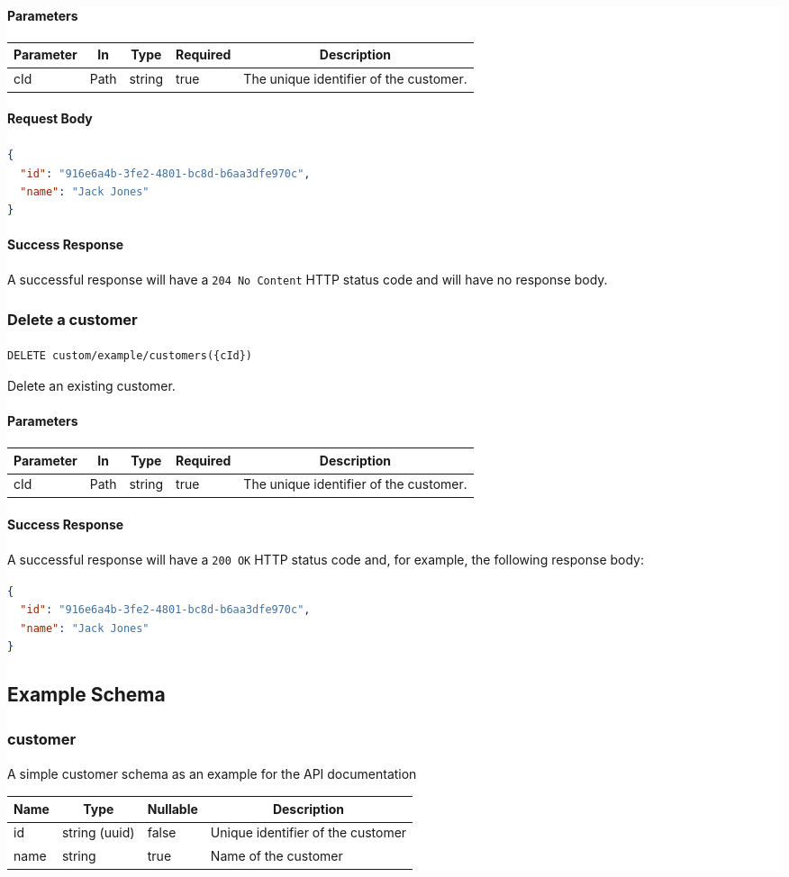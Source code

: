 #### Parameters
| Parameter | In | Type | Required | Description |
| --------- | --- | ---- | -------- | ----------- |
| cId | Path | string | true | The unique identifier of the customer. |
#### Request Body
```json
{
  "id": "916e6a4b-3fe2-4801-bc8d-b6aa3dfe970c",
  "name": "Jack Jones"
}
```
#### Success Response
A successful response will have a `204 No Content` HTTP status code and will have no response body.

### Delete a customer
```http
DELETE custom/example/customers({cId})
```
Delete an existing customer.

#### Parameters
| Parameter | In | Type | Required | Description |
| --------- | --- | ---- | -------- | ----------- |
| cId | Path | string | true | The unique identifier of the customer. |
#### Success Response
A successful response will have a `200 OK` HTTP status code and, for example, the following response body:

```json
{
  "id": "916e6a4b-3fe2-4801-bc8d-b6aa3dfe970c",
  "name": "Jack Jones"
}
```
## Example Schema
### customer
A simple customer schema as an example for the API documentation

| Name | Type | Nullable | Description |
| ---- | ---- | -------- | ----------- |
| id | string (uuid) | false | Unique identifier of the customer |
| name | string | true | Name of the customer |


